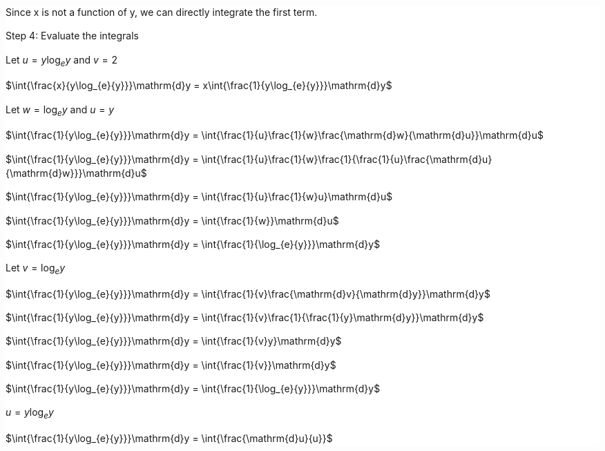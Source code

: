 Since x is not a function of y, we can directly integrate the first term.



Step 4: Evaluate the integrals



Let $u=y\log_{e}{y}$ and $v=2$



$\int{\frac{x}{y\log_{e}{y}}}\mathrm{d}y = x\int{\frac{1}{y\log_{e}{y}}}\mathrm{d}y$



Let $w=\log_{e}{y}$ and $u=y$



$\int{\frac{1}{y\log_{e}{y}}}\mathrm{d}y = \int{\frac{1}{u}\frac{1}{w}\frac{\mathrm{d}w}{\mathrm{d}u}}\mathrm{d}u$



$\int{\frac{1}{y\log_{e}{y}}}\mathrm{d}y = \int{\frac{1}{u}\frac{1}{w}\frac{1}{\frac{1}{u}\frac{\mathrm{d}u}{\mathrm{d}w}}}\mathrm{d}u$



$\int{\frac{1}{y\log_{e}{y}}}\mathrm{d}y = \int{\frac{1}{u}\frac{1}{w}u}\mathrm{d}u$



$\int{\frac{1}{y\log_{e}{y}}}\mathrm{d}y = \int{\frac{1}{w}}\mathrm{d}u$



$\int{\frac{1}{y\log_{e}{y}}}\mathrm{d}y = \int{\frac{1}{\log_{e}{y}}}\mathrm{d}y$



Let $v=\log_{e}{y}$



$\int{\frac{1}{y\log_{e}{y}}}\mathrm{d}y = \int{\frac{1}{v}\frac{\mathrm{d}v}{\mathrm{d}y}}\mathrm{d}y$



$\int{\frac{1}{y\log_{e}{y}}}\mathrm{d}y = \int{\frac{1}{v}\frac{1}{\frac{1}{y}\mathrm{d}y}}\mathrm{d}y$



$\int{\frac{1}{y\log_{e}{y}}}\mathrm{d}y = \int{\frac{1}{v}y}\mathrm{d}y$



$\int{\frac{1}{y\log_{e}{y}}}\mathrm{d}y = \int{\frac{1}{v}}\mathrm{d}y$



$\int{\frac{1}{y\log_{e}{y}}}\mathrm{d}y = \int{\frac{1}{\log_{e}{y}}}\mathrm{d}y$



$u=y\log_{e}{y}$



$\int{\frac{1}{y\log_{e}{y}}}\mathrm{d}y = \int{\frac{\mathrm{d}u}{u}}$
